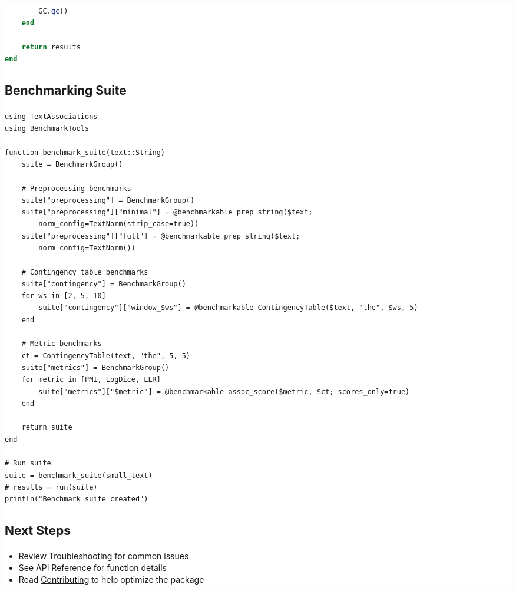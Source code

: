 ```julia
        GC.gc()
    end

    return results
end
```

## Benchmarking Suite

```@example benchmark_suite
using TextAssociations
using BenchmarkTools

function benchmark_suite(text::String)
    suite = BenchmarkGroup()

    # Preprocessing benchmarks
    suite["preprocessing"] = BenchmarkGroup()
    suite["preprocessing"]["minimal"] = @benchmarkable prep_string($text;
        norm_config=TextNorm(strip_case=true))
    suite["preprocessing"]["full"] = @benchmarkable prep_string($text;
        norm_config=TextNorm())

    # Contingency table benchmarks
    suite["contingency"] = BenchmarkGroup()
    for ws in [2, 5, 10]
        suite["contingency"]["window_$ws"] = @benchmarkable ContingencyTable($text, "the", $ws, 5)
    end

    # Metric benchmarks
    ct = ContingencyTable(text, "the", 5, 5)
    suite["metrics"] = BenchmarkGroup()
    for metric in [PMI, LogDice, LLR]
        suite["metrics"]["$metric"] = @benchmarkable assoc_score($metric, $ct; scores_only=true)
    end

    return suite
end

# Run suite
suite = benchmark_suite(small_text)
# results = run(suite)
println("Benchmark suite created")
```

## Next Steps

- Review [Troubleshooting](troubleshooting.md) for common issues
- See [API Reference](api/functions.md) for function details
- Read [Contributing](contributing.md) to help optimize the package
